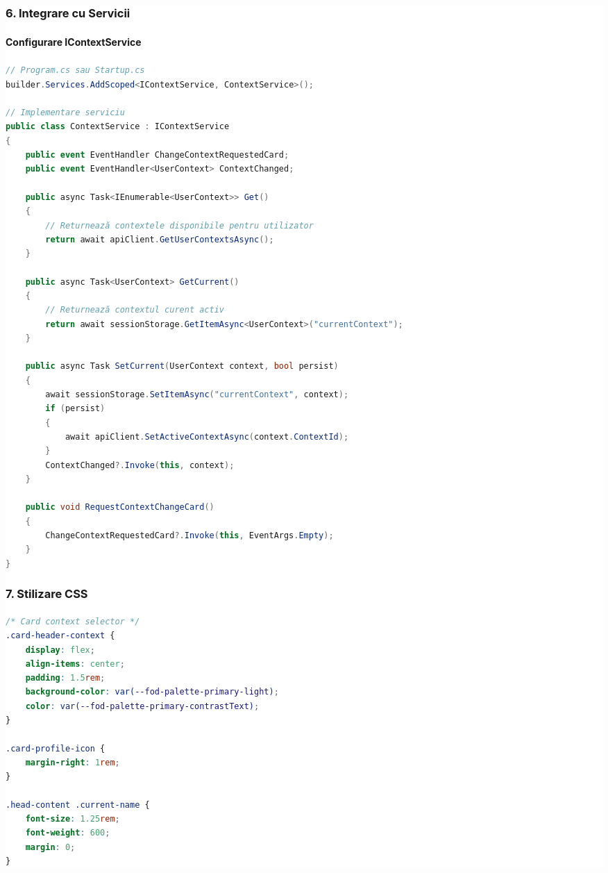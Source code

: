 ### 6. Integrare cu Servicii

#### Configurare IContextService
```csharp
// Program.cs sau Startup.cs
builder.Services.AddScoped<IContextService, ContextService>();

// Implementare serviciu
public class ContextService : IContextService
{
    public event EventHandler ChangeContextRequestedCard;
    public event EventHandler<UserContext> ContextChanged;
    
    public async Task<IEnumerable<UserContext>> Get()
    {
        // Returnează contextele disponibile pentru utilizator
        return await apiClient.GetUserContextsAsync();
    }
    
    public async Task<UserContext> GetCurrent()
    {
        // Returnează contextul curent activ
        return await sessionStorage.GetItemAsync<UserContext>("currentContext");
    }
    
    public async Task SetCurrent(UserContext context, bool persist)
    {
        await sessionStorage.SetItemAsync("currentContext", context);
        if (persist)
        {
            await apiClient.SetActiveContextAsync(context.ContextId);
        }
        ContextChanged?.Invoke(this, context);
    }
    
    public void RequestContextChangeCard()
    {
        ChangeContextRequestedCard?.Invoke(this, EventArgs.Empty);
    }
}
```

### 7. Stilizare CSS

```css
/* Card context selector */
.card-header-context {
    display: flex;
    align-items: center;
    padding: 1.5rem;
    background-color: var(--fod-palette-primary-light);
    color: var(--fod-palette-primary-contrastText);
}

.card-profile-icon {
    margin-right: 1rem;
}

.head-content .current-name {
    font-size: 1.25rem;
    font-weight: 600;
    margin: 0;
}

```